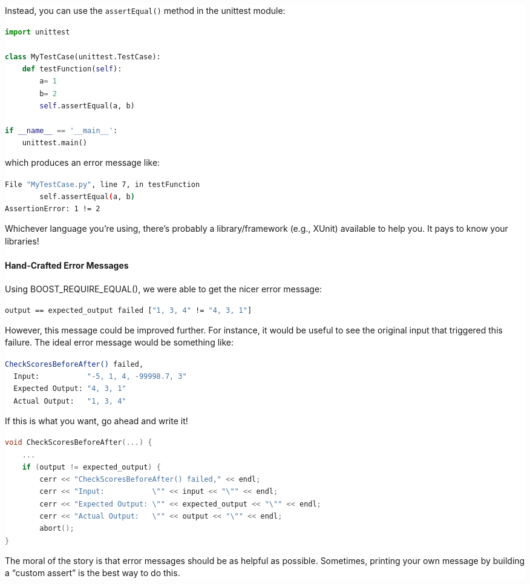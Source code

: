 Instead, you can use the `assertEqual()` method in the unittest module:
```python
import unittest

class MyTestCase(unittest.TestCase):
    def testFunction(self):
        a= 1
        b= 2
        self.assertEqual(a, b)

if __name__ == '__main__':
    unittest.main()
```
which produces an error message like:
```sh
File "MyTestCase.py", line 7, in testFunction
        self.assertEqual(a, b)
AssertionError: 1 != 2
```

Whichever language you’re using, there’s probably a library/framework (e.g., XUnit) available to help you. It pays to know your libraries!


#### Hand-Crafted Error Messages

Using BOOST_REQUIRE_EQUAL(), we were able to get the nicer error message:
```sh
output == expected_output failed ["1, 3, 4" != "4, 3, 1"]
```

However, this message could be improved further. For instance, it would be useful to see the original input that triggered this failure. The ideal error message would be something like:
```sh
CheckScoresBeforeAfter() failed,
  Input:           "-5, 1, 4, -99998.7, 3"
  Expected Output: "4, 3, 1"
  Actual Output:   "1, 3, 4"
```

If this is what you want, go ahead and write it!

```c++
void CheckScoresBeforeAfter(...) {
    ...
    if (output != expected_output) {
        cerr << "CheckScoresBeforeAfter() failed," << endl;
        cerr << "Input:           \"" << input << "\"" << endl;
        cerr << "Expected Output: \"" << expected_output << "\"" << endl;
        cerr << "Actual Output:   \"" << output << "\"" << endl;
        abort();
}
```

The moral of the story is that error messages should be as helpful as possible. Sometimes, printing your own message by building a “custom assert” is the best way to do this.
